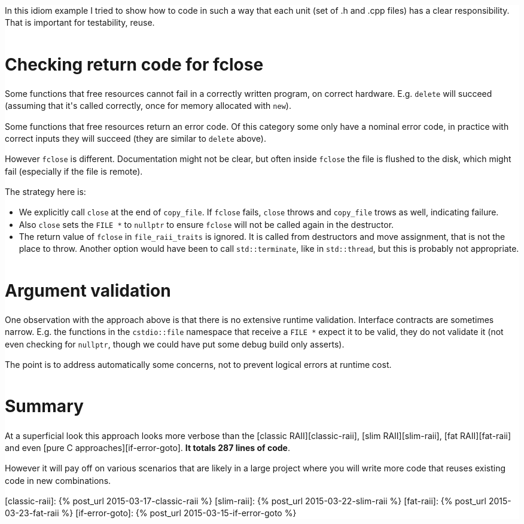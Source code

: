 In this idiom example I tried to show how to code in such a way that each unit
(set of .h and .cpp files) has a clear responsibility. That is important for
testability, reuse.


# Checking return code for fclose

Some functions that free resources cannot fail in a correctly written program,
on correct hardware. E.g. `delete` will succeed (assuming that it's called
correctly, once for memory allocated with `new`).

Some functions that free resources return an error code. Of this
category some only have a nominal error code, in practice with correct inputs
they will succeed (they are similar to `delete` above).

However `fclose` is different. Documentation might not be clear, but often
inside `fclose` the file is flushed to the disk, which might fail (especially
if the file is remote).

The strategy here is:

- We explicitly call `close` at the end of `copy_file`. If `fclose` fails,
  `close` throws and `copy_file` trows as well, indicating failure.
- Also `close` sets the `FILE *` to `nullptr` to ensure `fclose` will not be
  called again in the destructor.
- The return value of `fclose` in `file_raii_traits` is ignored. It is called
  from destructors and move assignment, that is not the place to throw. Another
  option would have been to call `std::terminate`, like in `std::thread`, but
  this is probably not appropriate.


# Argument validation

One observation with the approach above is that there is no extensive runtime
validation. Interface contracts are sometimes narrow. E.g. the functions in the
`cstdio::file` namespace that receive a `FILE *` expect it to be valid, they do
not validate it (not even checking for `nullptr`, though we could have put some
debug build only asserts).

The point is to address automatically some concerns, not to prevent logical
errors at runtime cost.


# Summary

At a superficial look this approach looks more verbose than the 
[classic RAII][classic-raii], [slim RAII][slim-raii], [fat RAII][fat-raii] and
even [pure C approaches][if-error-goto]. __It totals 287 lines of code__.

However it will pay off on various scenarios that are likely in a large
project where you will write more code that reuses existing code in new
combinations.


[classic-raii]:  {% post_url 2015-03-17-classic-raii %}
[slim-raii]:     {% post_url 2015-03-22-slim-raii %}
[fat-raii]:      {% post_url 2015-03-23-fat-raii %}
[if-error-goto]: {% post_url 2015-03-15-if-error-goto %}
